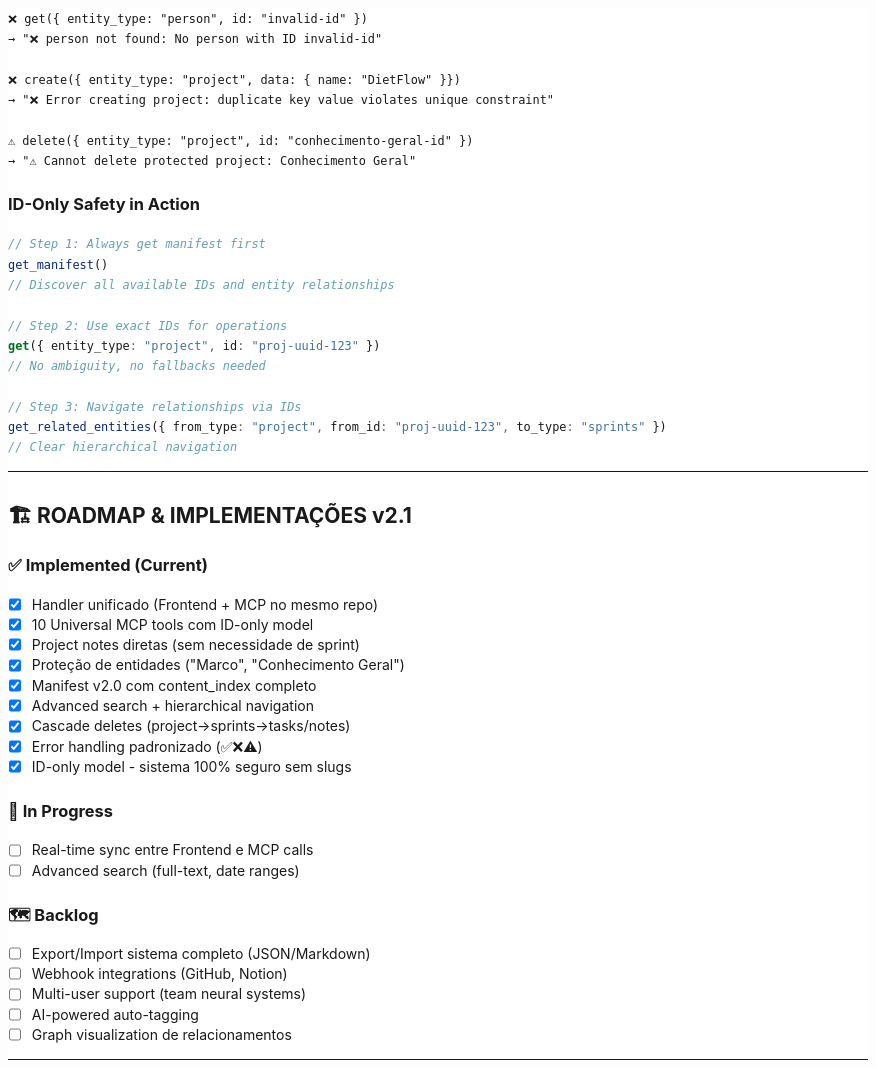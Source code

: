 ```
❌ get({ entity_type: "person", id: "invalid-id" })
→ "❌ person not found: No person with ID invalid-id"

❌ create({ entity_type: "project", data: { name: "DietFlow" }})
→ "❌ Error creating project: duplicate key value violates unique constraint"

⚠️ delete({ entity_type: "project", id: "conhecimento-geral-id" })
→ "⚠️ Cannot delete protected project: Conhecimento Geral"
```

### **ID-Only Safety in Action**

```typescript
// Step 1: Always get manifest first
get_manifest()
// Discover all available IDs and entity relationships

// Step 2: Use exact IDs for operations
get({ entity_type: "project", id: "proj-uuid-123" })
// No ambiguity, no fallbacks needed

// Step 3: Navigate relationships via IDs
get_related_entities({ from_type: "project", from_id: "proj-uuid-123", to_type: "sprints" })
// Clear hierarchical navigation
```

---

## 🏗️ **ROADMAP & IMPLEMENTAÇÕES v2.1**

### ✅ **Implemented (Current)**
- [x] Handler unificado (Frontend + MCP no mesmo repo)
- [x] 10 Universal MCP tools com ID-only model
- [x] Project notes diretas (sem necessidade de sprint)
- [x] Proteção de entidades ("Marco", "Conhecimento Geral")
- [x] Manifest v2.0 com content_index completo
- [x] Advanced search + hierarchical navigation
- [x] Cascade deletes (project→sprints→tasks/notes)
- [x] Error handling padronizado (✅❌⚠️)
- [x] ID-only model - sistema 100% seguro sem slugs

### 🔄 **In Progress**
- [ ] Real-time sync entre Frontend e MCP calls
- [ ] Advanced search (full-text, date ranges)

### 🗺️ **Backlog**
- [ ] Export/Import sistema completo (JSON/Markdown)
- [ ] Webhook integrations (GitHub, Notion)
- [ ] Multi-user support (team neural systems)
- [ ] AI-powered auto-tagging
- [ ] Graph visualization de relacionamentos

---